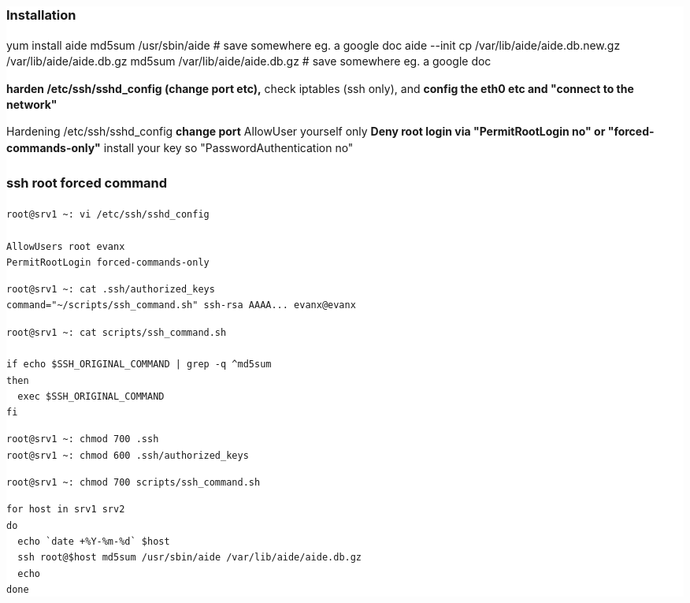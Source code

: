 ### Installation ###

yum install aide
md5sum /usr/sbin/aide # save somewhere eg. a google doc
aide --init
cp /var/lib/aide/aide.db.new.gz /var/lib/aide/aide.db.gz
md5sum /var/lib/aide/aide.db.gz # save somewhere eg. a google doc

**harden /etc/ssh/sshd\_config (change port etc),** check iptables (ssh only), and
**config the eth0 etc and "connect to the network"**

Hardening /etc/ssh/sshd\_config
**change port** AllowUser yourself only
**Deny root login via "PermitRootLogin no" or "forced-commands-only"** install your key so "PasswordAuthentication no"

### ssh root forced command ###

```
root@srv1 ~: vi /etc/ssh/sshd_config

AllowUsers root evanx
PermitRootLogin forced-commands-only
```

```
root@srv1 ~: cat .ssh/authorized_keys 
command="~/scripts/ssh_command.sh" ssh-rsa AAAA... evanx@evanx
```

```
root@srv1 ~: cat scripts/ssh_command.sh 

if echo $SSH_ORIGINAL_COMMAND | grep -q ^md5sum 
then
  exec $SSH_ORIGINAL_COMMAND
fi
```

```
root@srv1 ~: chmod 700 .ssh
root@srv1 ~: chmod 600 .ssh/authorized_keys 
```

```
root@srv1 ~: chmod 700 scripts/ssh_command.sh
```

```
for host in srv1 srv2
do
  echo `date +%Y-%m-%d` $host 
  ssh root@$host md5sum /usr/sbin/aide /var/lib/aide/aide.db.gz
  echo
done
```
